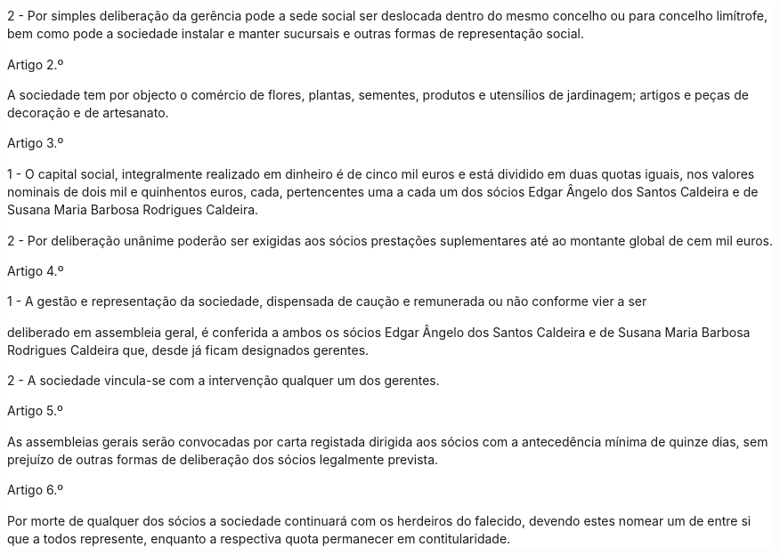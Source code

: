 
2 - Por simples deliberação da gerência pode a sede
social ser deslocada dentro do mesmo concelho ou
para concelho limítrofe, bem como pode a sociedade
instalar e manter sucursais e outras formas de
representação social.


Artigo 2.º


A sociedade tem por objecto o comércio de flores,
plantas, sementes, produtos e utensílios de jardinagem;
artigos e peças de decoração e de artesanato.


Artigo 3.º


1 - O capital social, integralmente realizado em dinheiro
é de cinco mil euros e está dividido em duas quotas
iguais, nos valores nominais de dois mil e
quinhentos euros, cada, pertencentes uma a cada um
dos sócios Edgar Ângelo dos Santos Caldeira e de
Susana Maria Barbosa Rodrigues Caldeira.


2 - Por deliberação unânime poderão ser exigidas aos
sócios prestações suplementares até ao montante
global de cem mil euros.


Artigo 4.º


1 - A gestão e representação da sociedade, dispensada
de caução e remunerada ou não conforme vier a ser



deliberado em assembleia geral, é conferida a ambos
os sócios Edgar Ângelo dos Santos Caldeira e de
Susana Maria Barbosa Rodrigues Caldeira que,
desde já ficam designados gerentes.


2 - A sociedade vincula-se com a intervenção qualquer
um dos gerentes.


Artigo 5.º


As assembleias gerais serão convocadas por carta
registada dirigida aos sócios com a antecedência mínima de
quinze dias, sem prejuízo de outras formas de deliberação
dos sócios legalmente prevista.


Artigo 6.º


Por morte de qualquer dos sócios a sociedade continuará
com os herdeiros do falecido, devendo estes nomear um de
entre si que a todos represente, enquanto a respectiva quota
permanecer em contitularidade.
